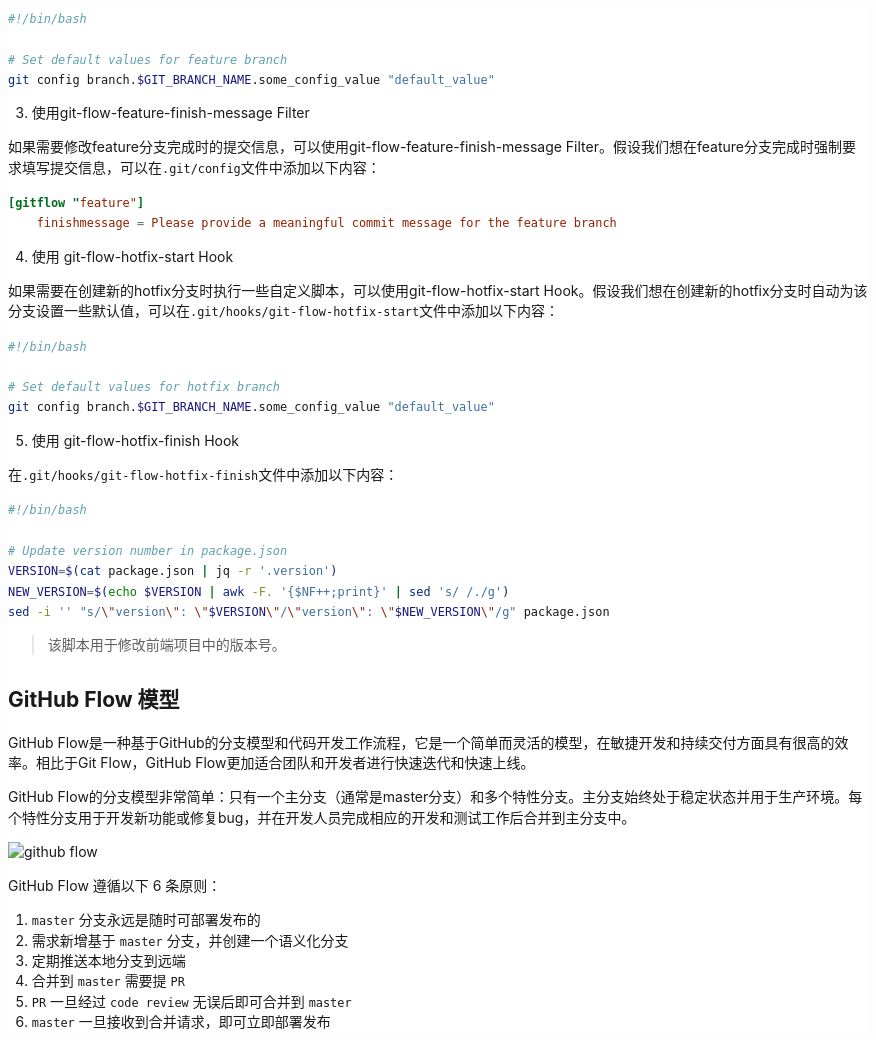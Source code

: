 ```bash
#!/bin/bash

# Set default values for feature branch
git config branch.$GIT_BRANCH_NAME.some_config_value "default_value"
```

3) 使用git-flow-feature-finish-message Filter

如果需要修改feature分支完成时的提交信息，可以使用git-flow-feature-finish-message Filter。假设我们想在feature分支完成时强制要求填写提交信息，可以在`.git/config`文件中添加以下内容：

```toml
[gitflow "feature"]
    finishmessage = Please provide a meaningful commit message for the feature branch
```

4) 使用 git-flow-hotfix-start Hook

如果需要在创建新的hotfix分支时执行一些自定义脚本，可以使用git-flow-hotfix-start Hook。假设我们想在创建新的hotfix分支时自动为该分支设置一些默认值，可以在`.git/hooks/git-flow-hotfix-start`文件中添加以下内容：

```bash
#!/bin/bash

# Set default values for hotfix branch
git config branch.$GIT_BRANCH_NAME.some_config_value "default_value"
```

5) 使用  git-flow-hotfix-finish Hook

在`.git/hooks/git-flow-hotfix-finish`文件中添加以下内容：

```bash
#!/bin/bash

# Update version number in package.json
VERSION=$(cat package.json | jq -r '.version')
NEW_VERSION=$(echo $VERSION | awk -F. '{$NF++;print}' | sed 's/ /./g')
sed -i '' "s/\"version\": \"$VERSION\"/\"version\": \"$NEW_VERSION\"/g" package.json
```

> 该脚本用于修改前端项目中的版本号。



## GitHub Flow 模型

GitHub Flow是一种基于GitHub的分支模型和代码开发工作流程，它是一个简单而灵活的模型，在敏捷开发和持续交付方面具有很高的效率。相比于Git Flow，GitHub Flow更加适合团队和开发者进行快速迭代和快速上线。

GitHub Flow的分支模型非常简单：只有一个主分支（通常是master分支）和多个特性分支。主分支始终处于稳定状态并用于生产环境。每个特性分支用于开发新功能或修复bug，并在开发人员完成相应的开发和测试工作后合并到主分支中。

![github flow](https://chensoul.oss-cn-hangzhou.aliyuncs.com/images/github-flow.png)

GitHub Flow 遵循以下 6 条原则：

1. `master` 分支永远是随时可部署发布的
2. 需求新增基于 `master` 分支，并创建一个语义化分支
3. 定期推送本地分支到远端
4. 合并到 `master` 需要提 `PR`
5. `PR` 一旦经过 `code review` 无误后即可合并到 `master`
6. `master` 一旦接收到合并请求，即可立即部署发布
